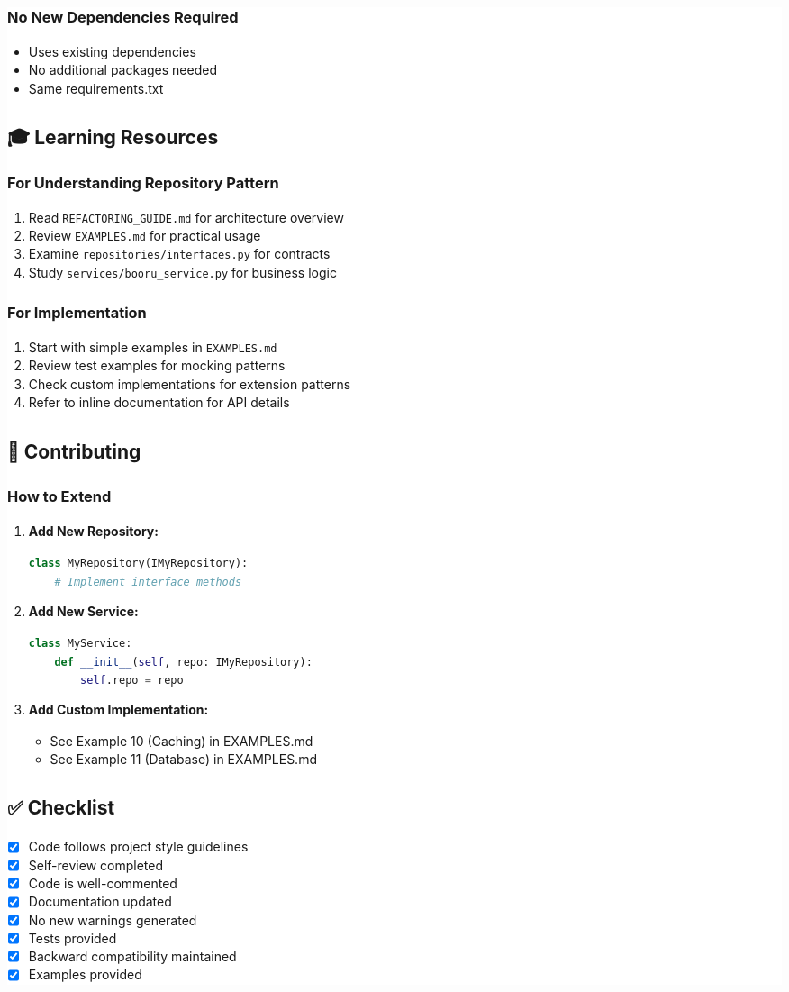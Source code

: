 ### No New Dependencies Required

- Uses existing dependencies
- No additional packages needed
- Same requirements.txt

## 🎓 Learning Resources

### For Understanding Repository Pattern

1. Read `REFACTORING_GUIDE.md` for architecture overview
2. Review `EXAMPLES.md` for practical usage
3. Examine `repositories/interfaces.py` for contracts
4. Study `services/booru_service.py` for business logic

### For Implementation

1. Start with simple examples in `EXAMPLES.md`
2. Review test examples for mocking patterns
3. Check custom implementations for extension patterns
4. Refer to inline documentation for API details

## 🤝 Contributing

### How to Extend

1. **Add New Repository:**
   ```python
   class MyRepository(IMyRepository):
       # Implement interface methods
   ```

2. **Add New Service:**
   ```python
   class MyService:
       def __init__(self, repo: IMyRepository):
           self.repo = repo
   ```

3. **Add Custom Implementation:**
   - See Example 10 (Caching) in EXAMPLES.md
   - See Example 11 (Database) in EXAMPLES.md

## ✅ Checklist

- [x] Code follows project style guidelines
- [x] Self-review completed
- [x] Code is well-commented
- [x] Documentation updated
- [x] No new warnings generated
- [x] Tests provided
- [x] Backward compatibility maintained
- [x] Examples provided
